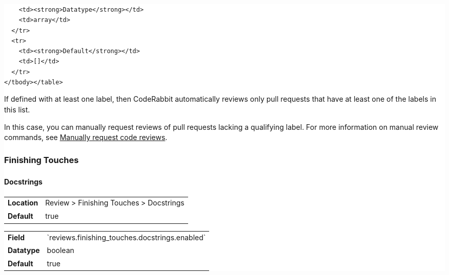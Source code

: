         <td><strong>Datatype</strong></td>
        <td>array</td>
      </tr>
      <tr>
        <td><strong>Default</strong></td>
        <td>[]</td>
      </tr>
    </tbody></table>
  </TabItem>
</Tabs>

If defined with at least one label, then CodeRabbit automatically reviews
only pull requests that have at least one of the labels in this list.

In this case, you can manually request reviews of pull requests lacking a qualifying label. For more information on manual review commands, see [Manually request code reviews](/guides/code-review-overview#review).

### Finishing Touches

#### Docstrings

<Tabs groupId="config-setting">
  <TabItem value="web-ui" label="Web UI">
    <table>
      <tbody>
      <tr>
        <td><strong>Location</strong></td>
        <td>Review > Finishing Touches > Docstrings</td>
      </tr>
      <tr>
        <td><strong>Default</strong></td>
        <td>true</td>
      </tr>
    </tbody></table>
  </TabItem>
  <TabItem value="yaml" label=".coderabbit.yaml" default>
    <table>
      <tbody>
      <tr>
        <td><strong>Field</strong></td>
        <td>`reviews.finishing_touches.docstrings.enabled`</td>
      </tr>
      <tr>
        <td><strong>Datatype</strong></td>
        <td>boolean</td>
      </tr>
      <tr>
        <td><strong>Default</strong></td>
        <td>true</td>
      </tr>
    </tbody></table>
  </TabItem>
</Tabs>

